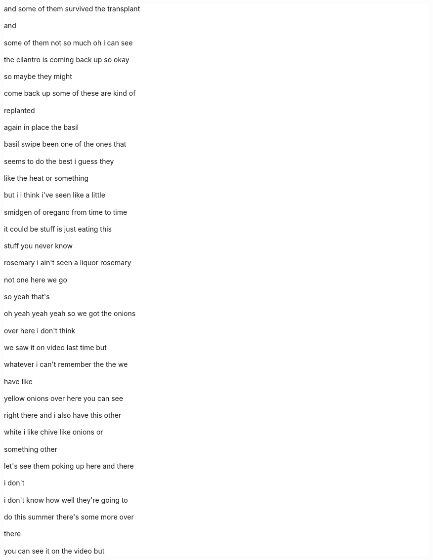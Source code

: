 and some of them survived the transplant

and

some of them not so much oh i can see

the cilantro is coming back up so okay

so maybe they might

come back up some of these are kind of

replanted

again in place the basil

basil swipe been one of the ones that

seems to do the best i guess they

like the heat or something

but i i think i&#39;ve seen like a little

smidgen of oregano from time to time

it could be stuff is just eating this

stuff you never know

rosemary i ain&#39;t seen a liquor rosemary

not one here we go

so yeah that&#39;s

oh yeah yeah yeah so we got the onions

over here i don&#39;t think

we saw it on video last time but

whatever i can&#39;t remember the the we

have like

yellow onions over here you can see

right there and i also have this other

white i like chive like onions or

something other

let&#39;s see them poking up here and there

i don&#39;t

i don&#39;t know how well they&#39;re going to

do this summer there&#39;s some more over

there

you can see it on the video but
